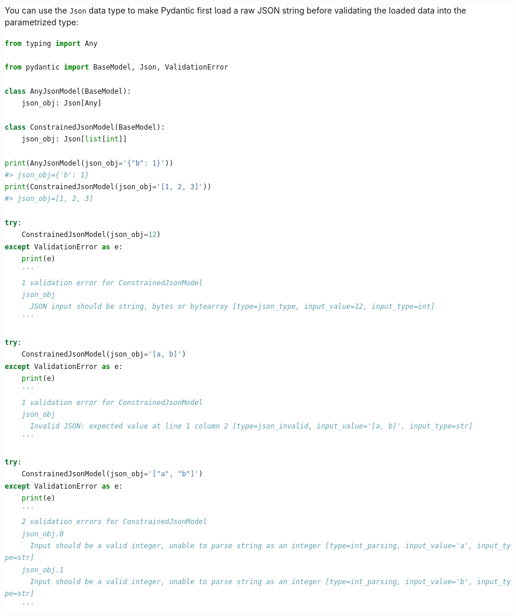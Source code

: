 You can use the `Json` data type to make Pydantic first load a raw JSON string before
validating the loaded data into the parametrized type:

```python
from typing import Any

from pydantic import BaseModel, Json, ValidationError

class AnyJsonModel(BaseModel):
    json_obj: Json[Any]

class ConstrainedJsonModel(BaseModel):
    json_obj: Json[list[int]]

print(AnyJsonModel(json_obj='{"b": 1}'))
#> json_obj={'b': 1}
print(ConstrainedJsonModel(json_obj='[1, 2, 3]'))
#> json_obj=[1, 2, 3]

try:
    ConstrainedJsonModel(json_obj=12)
except ValidationError as e:
    print(e)
    '''
    1 validation error for ConstrainedJsonModel
    json_obj
      JSON input should be string, bytes or bytearray [type=json_type, input_value=12, input_type=int]
    '''

try:
    ConstrainedJsonModel(json_obj='[a, b]')
except ValidationError as e:
    print(e)
    '''
    1 validation error for ConstrainedJsonModel
    json_obj
      Invalid JSON: expected value at line 1 column 2 [type=json_invalid, input_value='[a, b]', input_type=str]
    '''

try:
    ConstrainedJsonModel(json_obj='["a", "b"]')
except ValidationError as e:
    print(e)
    '''
    2 validation errors for ConstrainedJsonModel
    json_obj.0
      Input should be a valid integer, unable to parse string as an integer [type=int_parsing, input_value='a', input_type=str]
    json_obj.1
      Input should be a valid integer, unable to parse string as an integer [type=int_parsing, input_value='b', input_type=str]
    '''
```


[Discriminated Unions]: ../concepts/unions.md#discriminated-unions
[Discriminated Unions]: ../concepts/unions.md#discriminated-unions